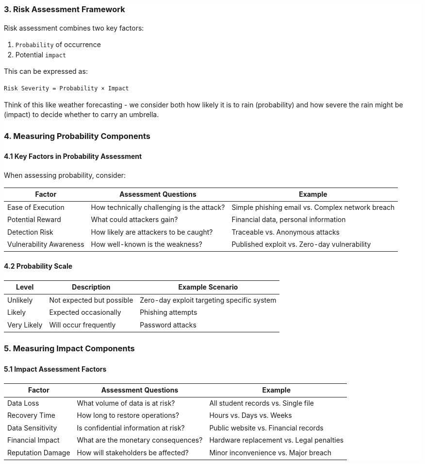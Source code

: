 ### 3. Risk Assessment Framework

Risk assessment combines two key factors:

1. `Probability` of occurrence
2. Potential `impact`

This can be expressed as:
```
Risk Severity = Probability × Impact
```

Think of this like weather forecasting - we consider both how likely it is to rain (probability) and how severe the rain might be (impact) to decide whether to carry an umbrella.

### 4. Measuring Probability Components

#### 4.1 Key Factors in Probability Assessment

When assessing probability, consider:

| Factor | Assessment Questions | Example |
|--------|---------------------|----------|
| Ease of Execution | How technically challenging is the attack? | Simple phishing email vs. Complex network breach |
| Potential Reward | What could attackers gain? | Financial data, personal information |
| Detection Risk | How likely are attackers to be caught? | Traceable vs. Anonymous attacks |
| Vulnerability Awareness | How well-known is the weakness? | Published exploit vs. Zero-day vulnerability |

#### 4.2 Probability Scale

| Level | Description | Example Scenario |
|-------|-------------|------------------|
| Unlikely | Not expected but possible | Zero-day exploit targeting specific system |
| Likely | Expected occasionally | Phishing attempts |
| Very Likely | Will occur frequently | Password attacks |

### 5. Measuring Impact Components

#### 5.1 Impact Assessment Factors

| Factor | Assessment Questions | Example |
|--------|---------------------|----------|
| Data Loss | What volume of data is at risk? | All student records vs. Single file |
| Recovery Time | How long to restore operations? | Hours vs. Days vs. Weeks |
| Data Sensitivity | Is confidential information at risk? | Public website vs. Financial records |
| Financial Impact | What are the monetary consequences? | Hardware replacement vs. Legal penalties |
| Reputation Damage | How will stakeholders be affected? | Minor inconvenience vs. Major breach |
